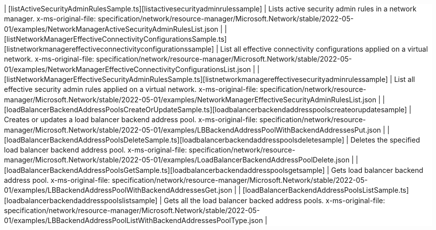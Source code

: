 | [listActiveSecurityAdminRulesSample.ts][listactivesecurityadminrulessample]                                                                                   | Lists active security admin rules in a network manager. x-ms-original-file: specification/network/resource-manager/Microsoft.Network/stable/2022-05-01/examples/NetworkManagerActiveSecurityAdminRulesList.json                                                                                                                                                                                                                                                                                                                                                                                                          |
| [listNetworkManagerEffectiveConnectivityConfigurationsSample.ts][listnetworkmanagereffectiveconnectivityconfigurationssample]                                 | List all effective connectivity configurations applied on a virtual network. x-ms-original-file: specification/network/resource-manager/Microsoft.Network/stable/2022-05-01/examples/NetworkManagerEffectiveConnectivityConfigurationsList.json                                                                                                                                                                                                                                                                                                                                                                          |
| [listNetworkManagerEffectiveSecurityAdminRulesSample.ts][listnetworkmanagereffectivesecurityadminrulessample]                                                 | List all effective security admin rules applied on a virtual network. x-ms-original-file: specification/network/resource-manager/Microsoft.Network/stable/2022-05-01/examples/NetworkManagerEffectiveSecurityAdminRulesList.json                                                                                                                                                                                                                                                                                                                                                                                         |
| [loadBalancerBackendAddressPoolsCreateOrUpdateSample.ts][loadbalancerbackendaddresspoolscreateorupdatesample]                                                 | Creates or updates a load balancer backend address pool. x-ms-original-file: specification/network/resource-manager/Microsoft.Network/stable/2022-05-01/examples/LBBackendAddressPoolWithBackendAddressesPut.json                                                                                                                                                                                                                                                                                                                                                                                                        |
| [loadBalancerBackendAddressPoolsDeleteSample.ts][loadbalancerbackendaddresspoolsdeletesample]                                                                 | Deletes the specified load balancer backend address pool. x-ms-original-file: specification/network/resource-manager/Microsoft.Network/stable/2022-05-01/examples/LoadBalancerBackendAddressPoolDelete.json                                                                                                                                                                                                                                                                                                                                                                                                              |
| [loadBalancerBackendAddressPoolsGetSample.ts][loadbalancerbackendaddresspoolsgetsample]                                                                       | Gets load balancer backend address pool. x-ms-original-file: specification/network/resource-manager/Microsoft.Network/stable/2022-05-01/examples/LBBackendAddressPoolWithBackendAddressesGet.json                                                                                                                                                                                                                                                                                                                                                                                                                        |
| [loadBalancerBackendAddressPoolsListSample.ts][loadbalancerbackendaddresspoolslistsample]                                                                     | Gets all the load balancer backed address pools. x-ms-original-file: specification/network/resource-manager/Microsoft.Network/stable/2022-05-01/examples/LBBackendAddressPoolListWithBackendAddressesPoolType.json                                                                                                                                                                                                                                                                                                                                                                                                       |